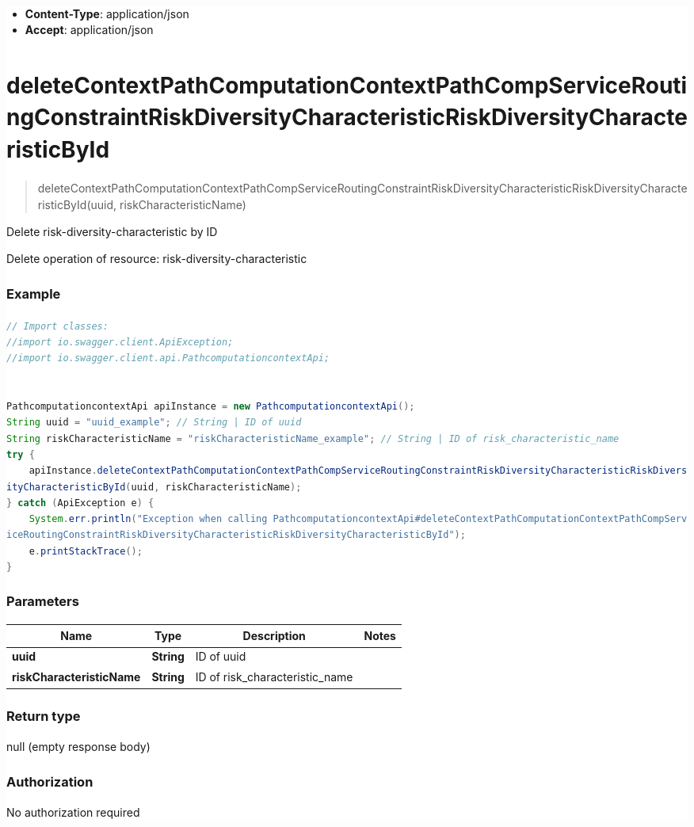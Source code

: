  - **Content-Type**: application/json
 - **Accept**: application/json

<a name="deleteContextPathComputationContextPathCompServiceRoutingConstraintRiskDiversityCharacteristicRiskDiversityCharacteristicById"></a>
# **deleteContextPathComputationContextPathCompServiceRoutingConstraintRiskDiversityCharacteristicRiskDiversityCharacteristicById**
> deleteContextPathComputationContextPathCompServiceRoutingConstraintRiskDiversityCharacteristicRiskDiversityCharacteristicById(uuid, riskCharacteristicName)

Delete risk-diversity-characteristic by ID

Delete operation of resource: risk-diversity-characteristic

### Example
```java
// Import classes:
//import io.swagger.client.ApiException;
//import io.swagger.client.api.PathcomputationcontextApi;


PathcomputationcontextApi apiInstance = new PathcomputationcontextApi();
String uuid = "uuid_example"; // String | ID of uuid
String riskCharacteristicName = "riskCharacteristicName_example"; // String | ID of risk_characteristic_name
try {
    apiInstance.deleteContextPathComputationContextPathCompServiceRoutingConstraintRiskDiversityCharacteristicRiskDiversityCharacteristicById(uuid, riskCharacteristicName);
} catch (ApiException e) {
    System.err.println("Exception when calling PathcomputationcontextApi#deleteContextPathComputationContextPathCompServiceRoutingConstraintRiskDiversityCharacteristicRiskDiversityCharacteristicById");
    e.printStackTrace();
}
```

### Parameters

Name | Type | Description  | Notes
------------- | ------------- | ------------- | -------------
 **uuid** | **String**| ID of uuid |
 **riskCharacteristicName** | **String**| ID of risk_characteristic_name |

### Return type

null (empty response body)

### Authorization

No authorization required
